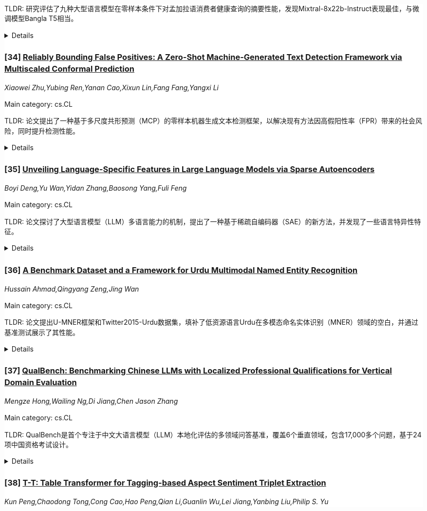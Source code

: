 TLDR: 研究评估了九种大型语言模型在零样本条件下对孟加拉语消费者健康查询的摘要性能，发现Mixtral-8x22b-Instruct表现最佳，与微调模型Bangla T5相当。


<details><summary>Details</summary></details>

### [34] [Reliably Bounding False Positives: A Zero-Shot Machine-Generated Text Detection Framework via Multiscaled Conformal Prediction](https://arxiv.org/abs/2505.05084)
*Xiaowei Zhu,Yubing Ren,Yanan Cao,Xixun Lin,Fang Fang,Yangxi Li*

Main category: cs.CL

TLDR: 论文提出了一种基于多尺度共形预测（MCP）的零样本机器生成文本检测框架，以解决现有方法因高假阳性率（FPR）带来的社会风险，同时提升检测性能。


<details><summary>Details</summary></details>

### [35] [Unveiling Language-Specific Features in Large Language Models via Sparse Autoencoders](https://arxiv.org/abs/2505.05111)
*Boyi Deng,Yu Wan,Yidan Zhang,Baosong Yang,Fuli Feng*

Main category: cs.CL

TLDR: 论文探讨了大型语言模型（LLM）多语言能力的机制，提出了一种基于稀疏自编码器（SAE）的新方法，并发现了一些语言特异性特征。


<details><summary>Details</summary></details>

### [36] [A Benchmark Dataset and a Framework for Urdu Multimodal Named Entity Recognition](https://arxiv.org/abs/2505.05148)
*Hussain Ahmad,Qingyang Zeng,Jing Wan*

Main category: cs.CL

TLDR: 论文提出U-MNER框架和Twitter2015-Urdu数据集，填补了低资源语言Urdu在多模态命名实体识别（MNER）领域的空白，并通过基准测试展示了其性能。


<details><summary>Details</summary></details>

### [37] [QualBench: Benchmarking Chinese LLMs with Localized Professional Qualifications for Vertical Domain Evaluation](https://arxiv.org/abs/2505.05225)
*Mengze Hong,Wailing Ng,Di Jiang,Chen Jason Zhang*

Main category: cs.CL

TLDR: QualBench是首个专注于中文大语言模型（LLM）本地化评估的多领域问答基准，覆盖6个垂直领域，包含17,000多个问题，基于24项中国资格考试设计。


<details><summary>Details</summary></details>

### [38] [T-T: Table Transformer for Tagging-based Aspect Sentiment Triplet Extraction](https://arxiv.org/abs/2505.05271)
*Kun Peng,Chaodong Tong,Cong Cao,Hao Peng,Qian Li,Guanlin Wu,Lei Jiang,Yanbing Liu,Philip S. Yu*
